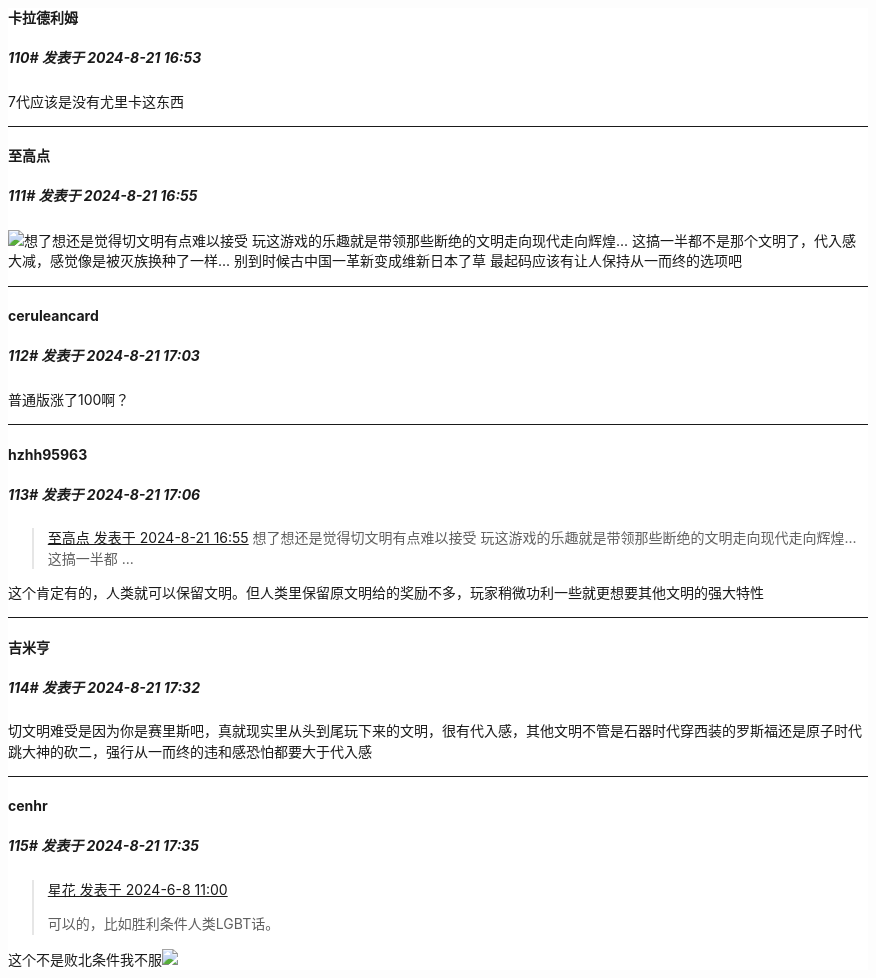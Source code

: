 ####  卡拉德利姆  
##### 110#       发表于 2024-8-21 16:53

7代应该是没有尤里卡这东西


*****

####  至高点  
##### 111#       发表于 2024-8-21 16:55

<img src="https://static.saraba1st.com/image/smiley/face2017/001.png" referrerpolicy="no-referrer">想了想还是觉得切文明有点难以接受
玩这游戏的乐趣就是带领那些断绝的文明走向现代走向辉煌...
这搞一半都不是那个文明了，代入感大减，感觉像是被灭族换种了一样...
别到时候古中国一革新变成维新日本了草
最起码应该有让人保持从一而终的选项吧


*****

####  ceruleancard  
##### 112#       发表于 2024-8-21 17:03

普通版涨了100啊？

*****

####  hzhh95963  
##### 113#       发表于 2024-8-21 17:06

<blockquote><a href="httphttps://bbs.saraba1st.com/2b/forum.php?mod=redirect&amp;goto=findpost&amp;pid=65970090&amp;ptid=2186670" target="_blank">至高点 发表于 2024-8-21 16:55</a>
想了想还是觉得切文明有点难以接受
玩这游戏的乐趣就是带领那些断绝的文明走向现代走向辉煌...
这搞一半都 ...</blockquote>
这个肯定有的，人类就可以保留文明。但人类里保留原文明给的奖励不多，玩家稍微功利一些就更想要其他文明的强大特性


*****

####  吉米亨  
##### 114#       发表于 2024-8-21 17:32

切文明难受是因为你是赛里斯吧，真就现实里从头到尾玩下来的文明，很有代入感，其他文明不管是石器时代穿西装的罗斯福还是原子时代跳大神的砍二，强行从一而终的违和感恐怕都要大于代入感


*****

####  cenhr  
##### 115#       发表于 2024-8-21 17:35

<blockquote><a href="httphttps://bbs.saraba1st.com/2b/forum.php?mod=redirect&amp;goto=findpost&amp;pid=65152932&amp;ptid=2186670" target="_blank">星花 发表于 2024-6-8 11:00</a>

可以的，比如胜利条件人类LGBT话。</blockquote>
这个不是败北条件我不服<img src="https://static.saraba1st.com/image/smiley/face2017/067.png" referrerpolicy="no-referrer">

